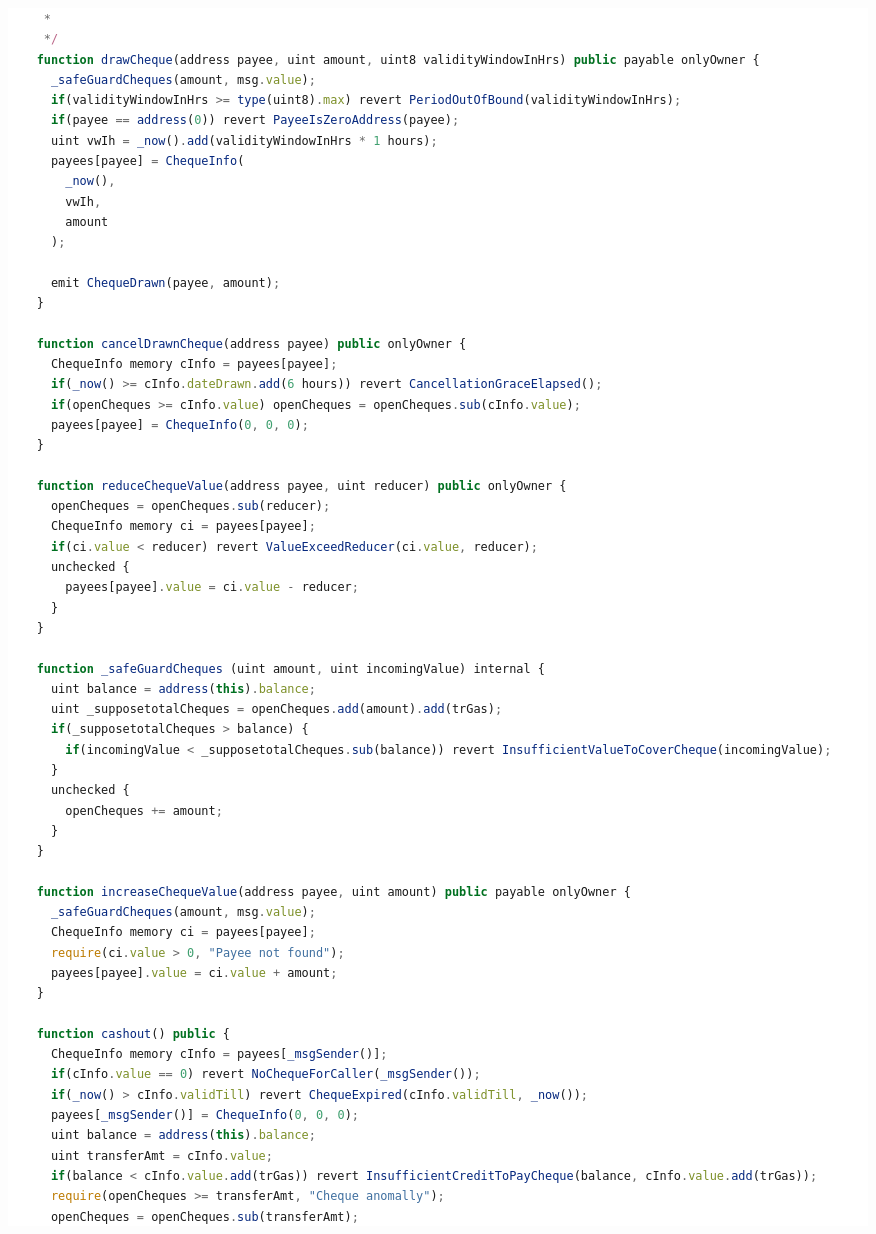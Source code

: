 ```js
     * 
     */
    function drawCheque(address payee, uint amount, uint8 validityWindowInHrs) public payable onlyOwner {
      _safeGuardCheques(amount, msg.value);
      if(validityWindowInHrs >= type(uint8).max) revert PeriodOutOfBound(validityWindowInHrs);
      if(payee == address(0)) revert PayeeIsZeroAddress(payee);
      uint vwIh = _now().add(validityWindowInHrs * 1 hours);
      payees[payee] = ChequeInfo(
        _now(),
        vwIh,
        amount
      );
      
      emit ChequeDrawn(payee, amount);
    }

    function cancelDrawnCheque(address payee) public onlyOwner {
      ChequeInfo memory cInfo = payees[payee];
      if(_now() >= cInfo.dateDrawn.add(6 hours)) revert CancellationGraceElapsed();
      if(openCheques >= cInfo.value) openCheques = openCheques.sub(cInfo.value);
      payees[payee] = ChequeInfo(0, 0, 0);
    }

    function reduceChequeValue(address payee, uint reducer) public onlyOwner {
      openCheques = openCheques.sub(reducer);
      ChequeInfo memory ci = payees[payee];
      if(ci.value < reducer) revert ValueExceedReducer(ci.value, reducer);
      unchecked {
        payees[payee].value = ci.value - reducer;
      }
    }

    function _safeGuardCheques (uint amount, uint incomingValue) internal {
      uint balance = address(this).balance;
      uint _supposetotalCheques = openCheques.add(amount).add(trGas);
      if(_supposetotalCheques > balance) {
        if(incomingValue < _supposetotalCheques.sub(balance)) revert InsufficientValueToCoverCheque(incomingValue);
      }
      unchecked {
        openCheques += amount;
      }
    }

    function increaseChequeValue(address payee, uint amount) public payable onlyOwner {
      _safeGuardCheques(amount, msg.value);
      ChequeInfo memory ci = payees[payee];
      require(ci.value > 0, "Payee not found");
      payees[payee].value = ci.value + amount;
    }

    function cashout() public {
      ChequeInfo memory cInfo = payees[_msgSender()];
      if(cInfo.value == 0) revert NoChequeForCaller(_msgSender());
      if(_now() > cInfo.validTill) revert ChequeExpired(cInfo.validTill, _now());
      payees[_msgSender()] = ChequeInfo(0, 0, 0);
      uint balance = address(this).balance;
      uint transferAmt = cInfo.value;
      if(balance < cInfo.value.add(trGas)) revert InsufficientCreditToPayCheque(balance, cInfo.value.add(trGas));
      require(openCheques >= transferAmt, "Cheque anomally");
      openCheques = openCheques.sub(transferAmt);
```